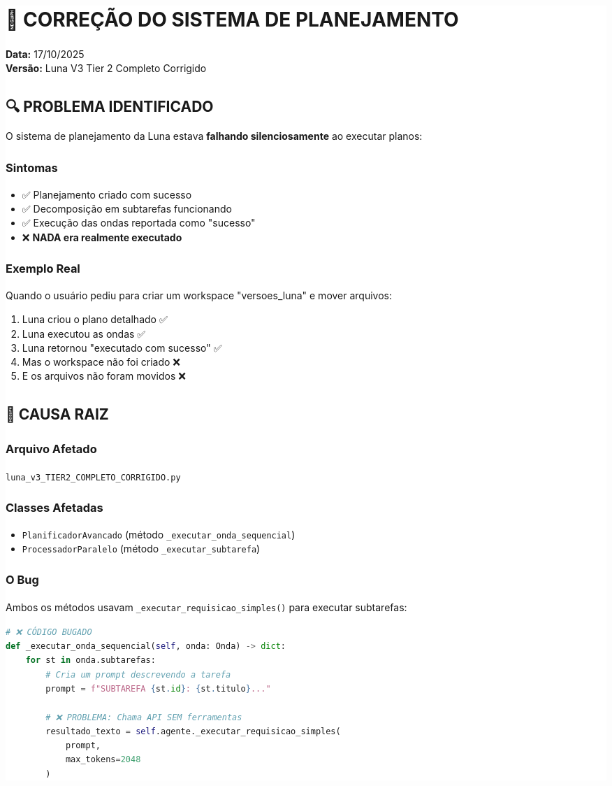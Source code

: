 # 🔧 CORREÇÃO DO SISTEMA DE PLANEJAMENTO

**Data:** 17/10/2025  
**Versão:** Luna V3 Tier 2 Completo Corrigido

## 🔍 PROBLEMA IDENTIFICADO

O sistema de planejamento da Luna estava **falhando silenciosamente** ao executar planos:

### Sintomas
- ✅ Planejamento criado com sucesso
- ✅ Decomposição em subtarefas funcionando
- ✅ Execução das ondas reportada como "sucesso"
- ❌ **NADA era realmente executado**

### Exemplo Real
Quando o usuário pediu para criar um workspace "versoes_luna" e mover arquivos:
1. Luna criou o plano detalhado ✅
2. Luna executou as ondas ✅  
3. Luna retornou "executado com sucesso" ✅
4. Mas o workspace não foi criado ❌
5. E os arquivos não foram movidos ❌

## 🐛 CAUSA RAIZ

### Arquivo Afetado
`luna_v3_TIER2_COMPLETO_CORRIGIDO.py`

### Classes Afetadas
- `PlanificadorAvancado` (método `_executar_onda_sequencial`)
- `ProcessadorParalelo` (método `_executar_subtarefa`)

### O Bug

Ambos os métodos usavam `_executar_requisicao_simples()` para executar subtarefas:

```python
# ❌ CÓDIGO BUGADO
def _executar_onda_sequencial(self, onda: Onda) -> dict:
    for st in onda.subtarefas:
        # Cria um prompt descrevendo a tarefa
        prompt = f"SUBTAREFA {st.id}: {st.titulo}..."
        
        # ❌ PROBLEMA: Chama API SEM ferramentas
        resultado_texto = self.agente._executar_requisicao_simples(
            prompt, 
            max_tokens=2048
        )
```
